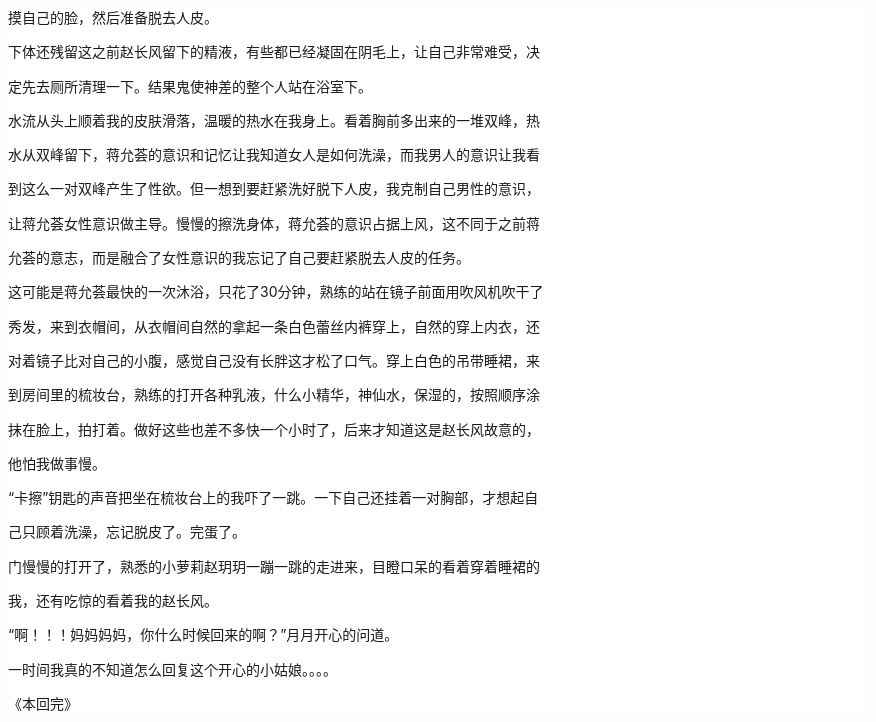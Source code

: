 摸自己的脸，然后准备脱去人皮。

下体还残留这之前赵长风留下的精液，有些都已经凝固在阴毛上，让自己非常难受，决

定先去厕所清理一下。结果鬼使神差的整个人站在浴室下。

水流从头上顺着我的皮肤滑落，温暖的热水在我身上。看着胸前多出来的一堆双峰，热

水从双峰留下，蒋允荟的意识和记忆让我知道女人是如何洗澡，而我男人的意识让我看

到这么一对双峰产生了性欲。但一想到要赶紧洗好脱下人皮，我克制自己男性的意识，

让蒋允荟女性意识做主导。慢慢的擦洗身体，蒋允荟的意识占据上风，这不同于之前蒋

允荟的意志，而是融合了女性意识的我忘记了自己要赶紧脱去人皮的任务。

这可能是蒋允荟最快的一次沐浴，只花了30分钟，熟练的站在镜子前面用吹风机吹干了

秀发，来到衣帽间，从衣帽间自然的拿起一条白色蕾丝内裤穿上，自然的穿上内衣，还

对着镜子比对自己的小腹，感觉自己没有长胖这才松了口气。穿上白色的吊带睡裙，来

到房间里的梳妆台，熟练的打开各种乳液，什么小精华，神仙水，保湿的，按照顺序涂

抹在脸上，拍打着。做好这些也差不多快一个小时了，后来才知道这是赵长风故意的，

他怕我做事慢。

“卡擦”钥匙的声音把坐在梳妆台上的我吓了一跳。一下自己还挂着一对胸部，才想起自

己只顾着洗澡，忘记脱皮了。完蛋了。

门慢慢的打开了，熟悉的小萝莉赵玥玥一蹦一跳的走进来，目瞪口呆的看着穿着睡裙的

我，还有吃惊的看着我的赵长风。

“啊！！！妈妈妈妈，你什么时候回来的啊？”月月开心的问道。

一时间我真的不知道怎么回复这个开心的小姑娘。。。。

《本回完》


